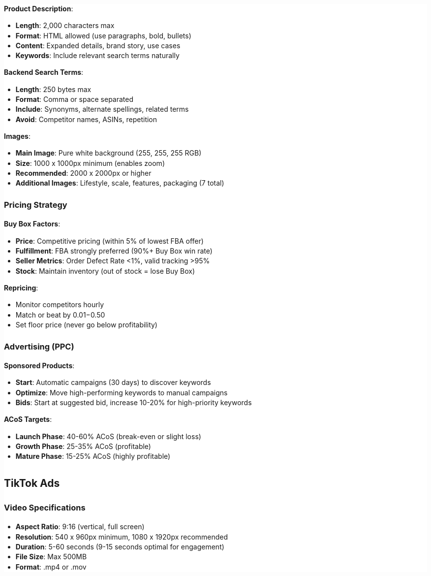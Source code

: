 **Product Description**:
- **Length**: 2,000 characters max
- **Format**: HTML allowed (use paragraphs, bold, bullets)
- **Content**: Expanded details, brand story, use cases
- **Keywords**: Include relevant search terms naturally

**Backend Search Terms**:
- **Length**: 250 bytes max
- **Format**: Comma or space separated
- **Include**: Synonyms, alternate spellings, related terms
- **Avoid**: Competitor names, ASINs, repetition

**Images**:
- **Main Image**: Pure white background (255, 255, 255 RGB)
- **Size**: 1000 x 1000px minimum (enables zoom)
- **Recommended**: 2000 x 2000px or higher
- **Additional Images**: Lifestyle, scale, features, packaging (7 total)

### Pricing Strategy

**Buy Box Factors**:
- **Price**: Competitive pricing (within 5% of lowest FBA offer)
- **Fulfillment**: FBA strongly preferred (90%+ Buy Box win rate)
- **Seller Metrics**: Order Defect Rate <1%, valid tracking >95%
- **Stock**: Maintain inventory (out of stock = lose Buy Box)

**Repricing**:
- Monitor competitors hourly
- Match or beat by $0.01-$0.50
- Set floor price (never go below profitability)

### Advertising (PPC)

**Sponsored Products**:
- **Start**: Automatic campaigns (30 days) to discover keywords
- **Optimize**: Move high-performing keywords to manual campaigns
- **Bids**: Start at suggested bid, increase 10-20% for high-priority keywords

**ACoS Targets**:
- **Launch Phase**: 40-60% ACoS (break-even or slight loss)
- **Growth Phase**: 25-35% ACoS (profitable)
- **Mature Phase**: 15-25% ACoS (highly profitable)

## TikTok Ads

### Video Specifications

- **Aspect Ratio**: 9:16 (vertical, full screen)
- **Resolution**: 540 x 960px minimum, 1080 x 1920px recommended
- **Duration**: 5-60 seconds (9-15 seconds optimal for engagement)
- **File Size**: Max 500MB
- **Format**: .mp4 or .mov
